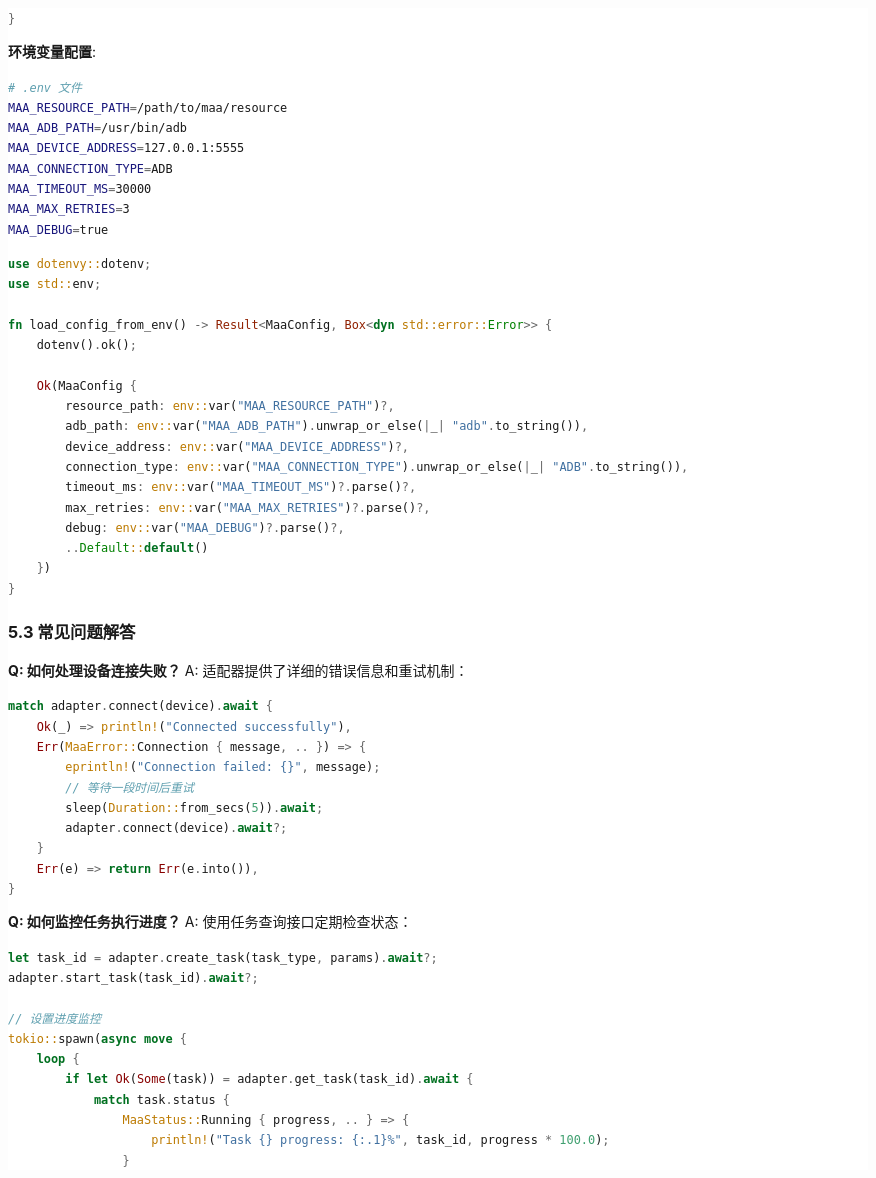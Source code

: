 ```rust
}
```

**环境变量配置**:
```bash
# .env 文件
MAA_RESOURCE_PATH=/path/to/maa/resource
MAA_ADB_PATH=/usr/bin/adb
MAA_DEVICE_ADDRESS=127.0.0.1:5555
MAA_CONNECTION_TYPE=ADB
MAA_TIMEOUT_MS=30000
MAA_MAX_RETRIES=3
MAA_DEBUG=true
```

```rust
use dotenvy::dotenv;
use std::env;

fn load_config_from_env() -> Result<MaaConfig, Box<dyn std::error::Error>> {
    dotenv().ok();
    
    Ok(MaaConfig {
        resource_path: env::var("MAA_RESOURCE_PATH")?,
        adb_path: env::var("MAA_ADB_PATH").unwrap_or_else(|_| "adb".to_string()),
        device_address: env::var("MAA_DEVICE_ADDRESS")?,
        connection_type: env::var("MAA_CONNECTION_TYPE").unwrap_or_else(|_| "ADB".to_string()),
        timeout_ms: env::var("MAA_TIMEOUT_MS")?.parse()?,
        max_retries: env::var("MAA_MAX_RETRIES")?.parse()?,
        debug: env::var("MAA_DEBUG")?.parse()?,
        ..Default::default()
    })
}
```

### 5.3 常见问题解答

**Q: 如何处理设备连接失败？**
A: 适配器提供了详细的错误信息和重试机制：
```rust
match adapter.connect(device).await {
    Ok(_) => println!("Connected successfully"),
    Err(MaaError::Connection { message, .. }) => {
        eprintln!("Connection failed: {}", message);
        // 等待一段时间后重试
        sleep(Duration::from_secs(5)).await;
        adapter.connect(device).await?;
    }
    Err(e) => return Err(e.into()),
}
```

**Q: 如何监控任务执行进度？**
A: 使用任务查询接口定期检查状态：
```rust
let task_id = adapter.create_task(task_type, params).await?;
adapter.start_task(task_id).await?;

// 设置进度监控
tokio::spawn(async move {
    loop {
        if let Ok(Some(task)) = adapter.get_task(task_id).await {
            match task.status {
                MaaStatus::Running { progress, .. } => {
                    println!("Task {} progress: {:.1}%", task_id, progress * 100.0);
                }
```